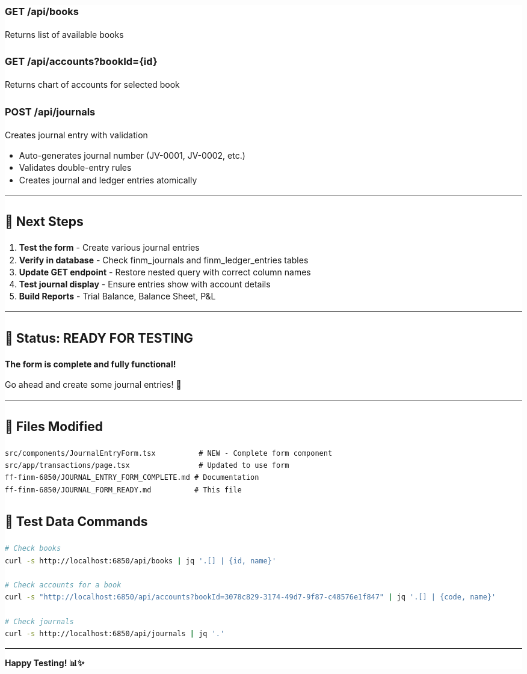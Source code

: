 ### GET /api/books
Returns list of available books

### GET /api/accounts?bookId={id}
Returns chart of accounts for selected book

### POST /api/journals
Creates journal entry with validation
- Auto-generates journal number (JV-0001, JV-0002, etc.)
- Validates double-entry rules
- Creates journal and ledger entries atomically

---

## 🎯 Next Steps

1. **Test the form** - Create various journal entries
2. **Verify in database** - Check finm_journals and finm_ledger_entries tables
3. **Update GET endpoint** - Restore nested query with correct column names
4. **Test journal display** - Ensure entries show with account details
5. **Build Reports** - Trial Balance, Balance Sheet, P&L

---

## 🎉 Status: READY FOR TESTING

**The form is complete and fully functional!**

Go ahead and create some journal entries! 🚀

---

## 📝 Files Modified

```
src/components/JournalEntryForm.tsx          # NEW - Complete form component
src/app/transactions/page.tsx                # Updated to use form
ff-finm-6850/JOURNAL_ENTRY_FORM_COMPLETE.md # Documentation
ff-finm-6850/JOURNAL_FORM_READY.md          # This file
```

## 🧪 Test Data Commands

```bash
# Check books
curl -s http://localhost:6850/api/books | jq '.[] | {id, name}'

# Check accounts for a book
curl -s "http://localhost:6850/api/accounts?bookId=3078c829-3174-49d7-9f87-c48576e1f847" | jq '.[] | {code, name}'

# Check journals
curl -s http://localhost:6850/api/journals | jq '.'
```

---

**Happy Testing! 📊✨**
